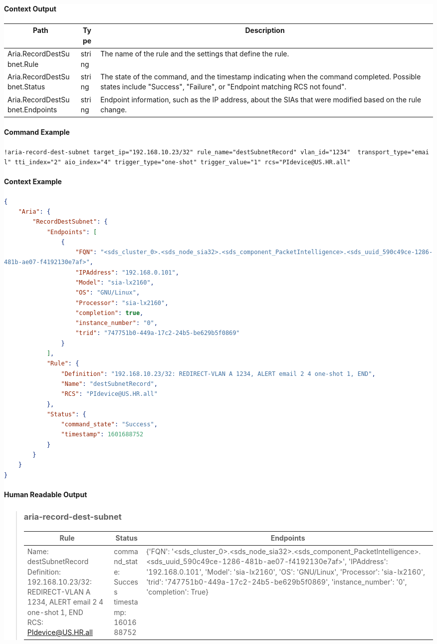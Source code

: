 
#### Context Output

| **Path** | **Type** | **Description** |
| --- | --- | --- |
| Aria.RecordDestSubnet.Rule | string | The name of the rule and the settings that define the rule. | 
| Aria.RecordDestSubnet.Status | string | The state of the command, and the timestamp indicating when the command completed. Possible states include "Success", "Failure", or "Endpoint matching RCS not found". | 
| Aria.RecordDestSubnet.Endpoints | string | Endpoint information, such as the IP address, about the SIAs that were modified based on the rule change. | 


#### Command Example

```!aria-record-dest-subnet target_ip="192.168.10.23/32" rule_name="destSubnetRecord" vlan_id="1234"  transport_type="email" tti_index="2" aio_index="4" trigger_type="one-shot" trigger_value="1" rcs="PIdevice@US.HR.all"```

#### Context Example

```json
{
    "Aria": {
        "RecordDestSubnet": {
            "Endpoints": [
                {
                    "FQN": "<sds_cluster_0>.<sds_node_sia32>.<sds_component_PacketIntelligence>.<sds_uuid_590c49ce-1286-481b-ae07-f4192130e7af>",
                    "IPAddress": "192.168.0.101",
                    "Model": "sia-lx2160",
                    "OS": "GNU/Linux",
                    "Processor": "sia-lx2160",
                    "completion": true,
                    "instance_number": "0",
                    "trid": "747751b0-449a-17c2-24b5-be629b5f0869"
                }
            ],
            "Rule": {
                "Definition": "192.168.10.23/32: REDIRECT-VLAN A 1234, ALERT email 2 4 one-shot 1, END",
                "Name": "destSubnetRecord",
                "RCS": "PIdevice@US.HR.all"
            },
            "Status": {
                "command_state": "Success",
                "timestamp": 1601688752
            }
        }
    }
}
```

#### Human Readable Output

>### aria-record-dest-subnet
>
>|Rule|Status|Endpoints|
>|---|---|---|
>| Name: destSubnetRecord<br/>Definition: 192.168.10.23/32: REDIRECT-VLAN A 1234, ALERT email 2 4 one-shot 1, END<br/>RCS: <PIdevice@US.HR.all> | command_state: Success<br/>timestamp: 1601688752 | {'FQN': '<sds_cluster_0>.<sds_node_sia32>.<sds_component_PacketIntelligence>.<sds_uuid_590c49ce-1286-481b-ae07-f4192130e7af>', 'IPAddress': '192.168.0.101', 'Model': 'sia-lx2160', 'OS': 'GNU/Linux', 'Processor': 'sia-lx2160', 'trid': '747751b0-449a-17c2-24b5-be629b5f0869', 'instance_number': '0', 'completion': True} |
